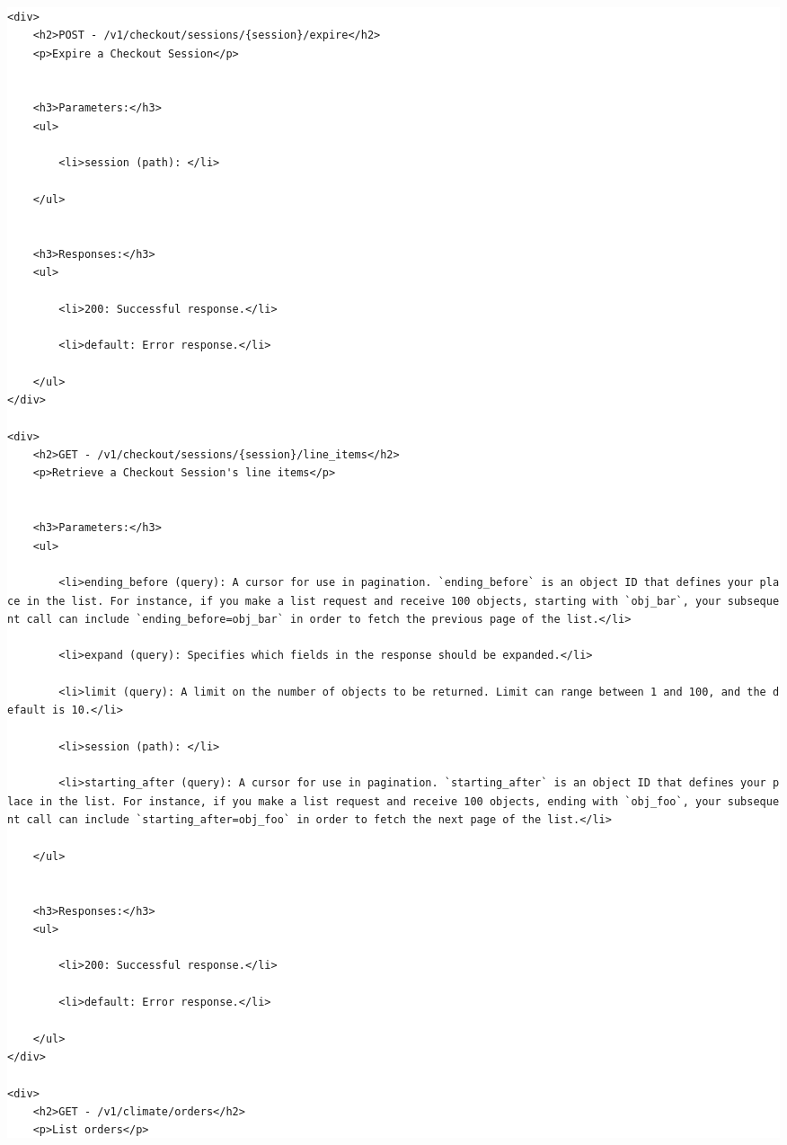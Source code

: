     <div>
        <h2>POST - /v1/checkout/sessions/{session}/expire</h2>
        <p>Expire a Checkout Session</p>


        <h3>Parameters:</h3>
        <ul>

            <li>session (path): </li>

        </ul>


        <h3>Responses:</h3>
        <ul>

            <li>200: Successful response.</li>

            <li>default: Error response.</li>

        </ul>
    </div>

    <div>
        <h2>GET - /v1/checkout/sessions/{session}/line_items</h2>
        <p>Retrieve a Checkout Session's line items</p>


        <h3>Parameters:</h3>
        <ul>

            <li>ending_before (query): A cursor for use in pagination. `ending_before` is an object ID that defines your place in the list. For instance, if you make a list request and receive 100 objects, starting with `obj_bar`, your subsequent call can include `ending_before=obj_bar` in order to fetch the previous page of the list.</li>

            <li>expand (query): Specifies which fields in the response should be expanded.</li>

            <li>limit (query): A limit on the number of objects to be returned. Limit can range between 1 and 100, and the default is 10.</li>

            <li>session (path): </li>

            <li>starting_after (query): A cursor for use in pagination. `starting_after` is an object ID that defines your place in the list. For instance, if you make a list request and receive 100 objects, ending with `obj_foo`, your subsequent call can include `starting_after=obj_foo` in order to fetch the next page of the list.</li>

        </ul>


        <h3>Responses:</h3>
        <ul>

            <li>200: Successful response.</li>

            <li>default: Error response.</li>

        </ul>
    </div>

    <div>
        <h2>GET - /v1/climate/orders</h2>
        <p>List orders</p>
